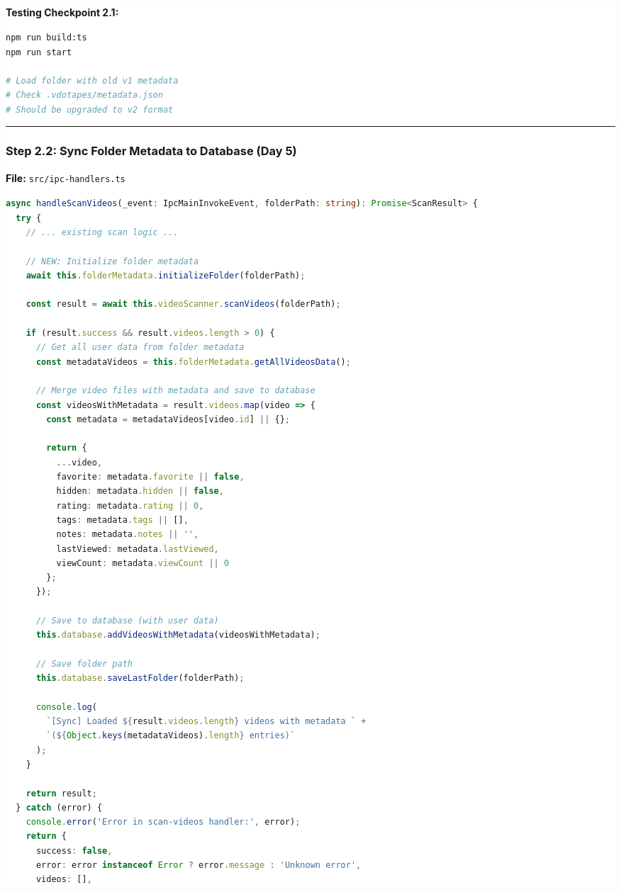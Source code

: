 **Testing Checkpoint 2.1:**
```bash
npm run build:ts
npm run start

# Load folder with old v1 metadata
# Check .vdotapes/metadata.json
# Should be upgraded to v2 format
```

---

### Step 2.2: Sync Folder Metadata to Database (Day 5)

**File:** `src/ipc-handlers.ts`

```typescript
async handleScanVideos(_event: IpcMainInvokeEvent, folderPath: string): Promise<ScanResult> {
  try {
    // ... existing scan logic ...
    
    // NEW: Initialize folder metadata
    await this.folderMetadata.initializeFolder(folderPath);
    
    const result = await this.videoScanner.scanVideos(folderPath);
    
    if (result.success && result.videos.length > 0) {
      // Get all user data from folder metadata
      const metadataVideos = this.folderMetadata.getAllVideosData();
      
      // Merge video files with metadata and save to database
      const videosWithMetadata = result.videos.map(video => {
        const metadata = metadataVideos[video.id] || {};
        
        return {
          ...video,
          favorite: metadata.favorite || false,
          hidden: metadata.hidden || false,
          rating: metadata.rating || 0,
          tags: metadata.tags || [],
          notes: metadata.notes || '',
          lastViewed: metadata.lastViewed,
          viewCount: metadata.viewCount || 0
        };
      });
      
      // Save to database (with user data)
      this.database.addVideosWithMetadata(videosWithMetadata);
      
      // Save folder path
      this.database.saveLastFolder(folderPath);
      
      console.log(
        `[Sync] Loaded ${result.videos.length} videos with metadata ` +
        `(${Object.keys(metadataVideos).length} entries)`
      );
    }
    
    return result;
  } catch (error) {
    console.error('Error in scan-videos handler:', error);
    return {
      success: false,
      error: error instanceof Error ? error.message : 'Unknown error',
      videos: [],
```